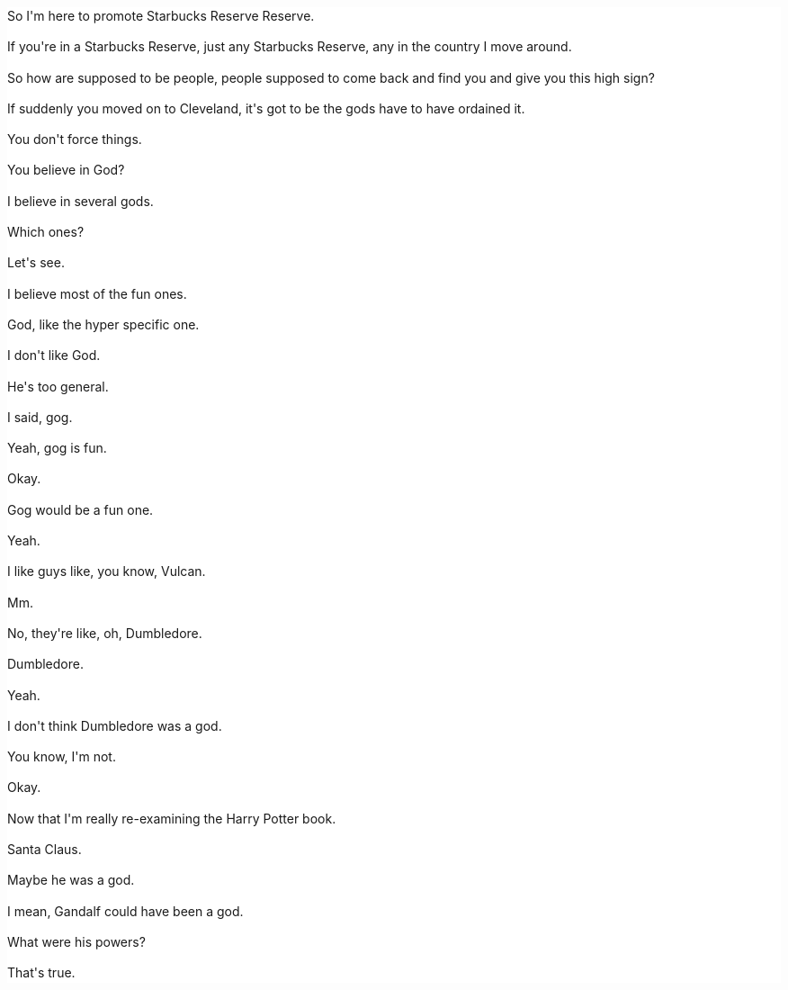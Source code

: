 So I'm here to promote Starbucks Reserve Reserve.

If you're in a Starbucks Reserve, just any Starbucks Reserve, any in the country I move around.

So how are supposed to be people, people supposed to come back and find you and give you this high sign?

If suddenly you moved on to Cleveland, it's got to be the gods have to have ordained it.

You don't force things.

You believe in God?

I believe in several gods.

Which ones?

Let's see.

I believe most of the fun ones.

God, like the hyper specific one.

I don't like God.

He's too general.

I said, gog.

Yeah, gog is fun.

Okay.

Gog would be a fun one.

Yeah.

I like guys like, you know, Vulcan.

Mm.

No, they're like, oh, Dumbledore.

Dumbledore.

Yeah.

I don't think Dumbledore was a god.

You know, I'm not.

Okay.

Now that I'm really re-examining the Harry Potter book.

Santa Claus.

Maybe he was a god.

I mean, Gandalf could have been a god.

What were his powers?

That's true.
